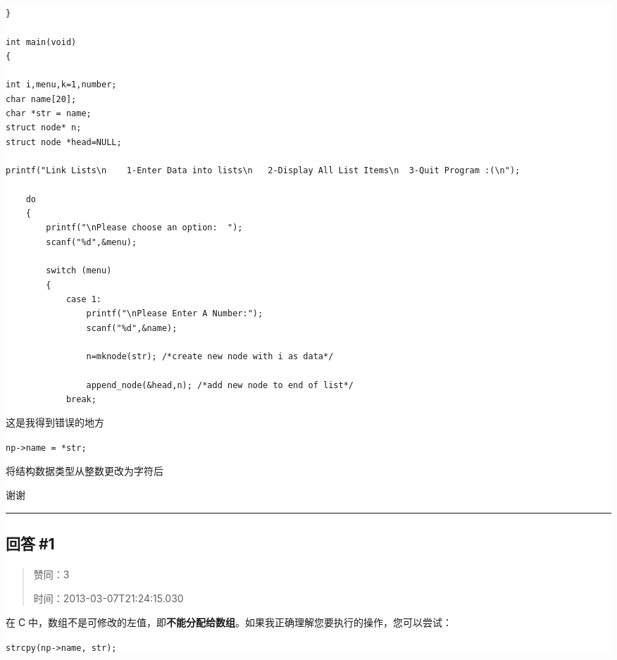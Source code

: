 ```
}

int main(void)
{

int i,menu,k=1,number;
char name[20];
char *str = name;
struct node* n;
struct node *head=NULL;

printf("Link Lists\n    1-Enter Data into lists\n   2-Display All List Items\n  3-Quit Program :(\n");

    do 
    {
        printf("\nPlease choose an option:  ");
        scanf("%d",&menu);

        switch (menu)
        {
            case 1:
                printf("\nPlease Enter A Number:");
                scanf("%d",&name);

                n=mknode(str); /*create new node with i as data*/

                append_node(&head,n); /*add new node to end of list*/
            break; 
```

这是我得到错误的地方

```
np->name = *str; 
```

将结构数据类型从整数更改为字符后

谢谢

* * *

## 回答 #1

> 赞同：3
> 
> 时间：2013-03-07T21:24:15.030

在 C 中，数组不是可修改的左值，即**不能分配给数组**。如果我正确理解您要执行的操作，您可以尝试：

```
strcpy(np->name, str); 
```
